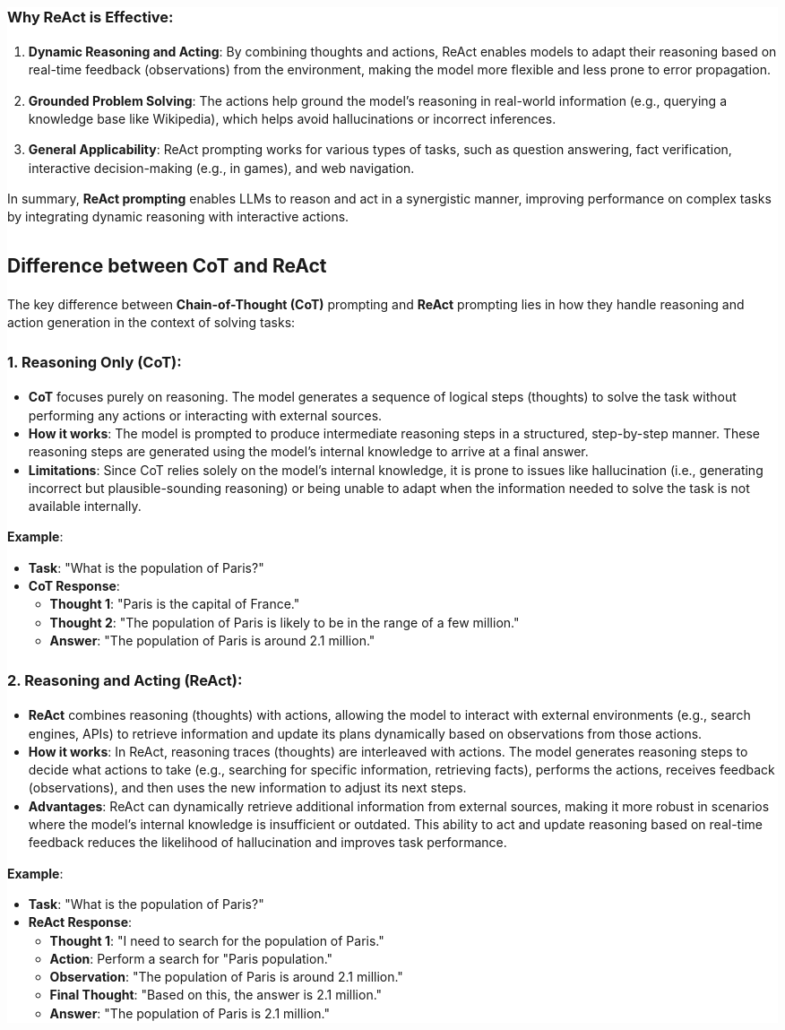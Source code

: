 ### Why ReAct is Effective:
1. **Dynamic Reasoning and Acting**: By combining thoughts and actions, ReAct enables models to adapt their reasoning based on real-time feedback (observations) from the environment, making the model more flexible and less prone to error propagation.
   
2. **Grounded Problem Solving**: The actions help ground the model’s reasoning in real-world information (e.g., querying a knowledge base like Wikipedia), which helps avoid hallucinations or incorrect inferences.

3. **General Applicability**: ReAct prompting works for various types of tasks, such as question answering, fact verification, interactive decision-making (e.g., in games), and web navigation.

In summary, **ReAct prompting** enables LLMs to reason and act in a synergistic manner, improving performance on complex tasks by integrating dynamic reasoning with interactive actions.


## Difference between CoT and ReAct

The key difference between **Chain-of-Thought (CoT)** prompting and **ReAct** prompting lies in how they handle reasoning and action generation in the context of solving tasks:

### 1. **Reasoning Only (CoT)**:
   - **CoT** focuses purely on reasoning. The model generates a sequence of logical steps (thoughts) to solve the task without performing any actions or interacting with external sources.
   - **How it works**: The model is prompted to produce intermediate reasoning steps in a structured, step-by-step manner. These reasoning steps are generated using the model’s internal knowledge to arrive at a final answer. 
   - **Limitations**: Since CoT relies solely on the model’s internal knowledge, it is prone to issues like hallucination (i.e., generating incorrect but plausible-sounding reasoning) or being unable to adapt when the information needed to solve the task is not available internally.

   **Example**:
   - **Task**: "What is the population of Paris?"
   - **CoT Response**: 
     - **Thought 1**: "Paris is the capital of France."
     - **Thought 2**: "The population of Paris is likely to be in the range of a few million."
     - **Answer**: "The population of Paris is around 2.1 million."

### 2. **Reasoning and Acting (ReAct)**:
   - **ReAct** combines reasoning (thoughts) with actions, allowing the model to interact with external environments (e.g., search engines, APIs) to retrieve information and update its plans dynamically based on observations from those actions.
   - **How it works**: In ReAct, reasoning traces (thoughts) are interleaved with actions. The model generates reasoning steps to decide what actions to take (e.g., searching for specific information, retrieving facts), performs the actions, receives feedback (observations), and then uses the new information to adjust its next steps. 
   - **Advantages**: ReAct can dynamically retrieve additional information from external sources, making it more robust in scenarios where the model’s internal knowledge is insufficient or outdated. This ability to act and update reasoning based on real-time feedback reduces the likelihood of hallucination and improves task performance.
   
   **Example**:
   - **Task**: "What is the population of Paris?"
   - **ReAct Response**:
     - **Thought 1**: "I need to search for the population of Paris."
     - **Action**: Perform a search for "Paris population."
     - **Observation**: "The population of Paris is around 2.1 million."
     - **Final Thought**: "Based on this, the answer is 2.1 million."
     - **Answer**: "The population of Paris is 2.1 million."
